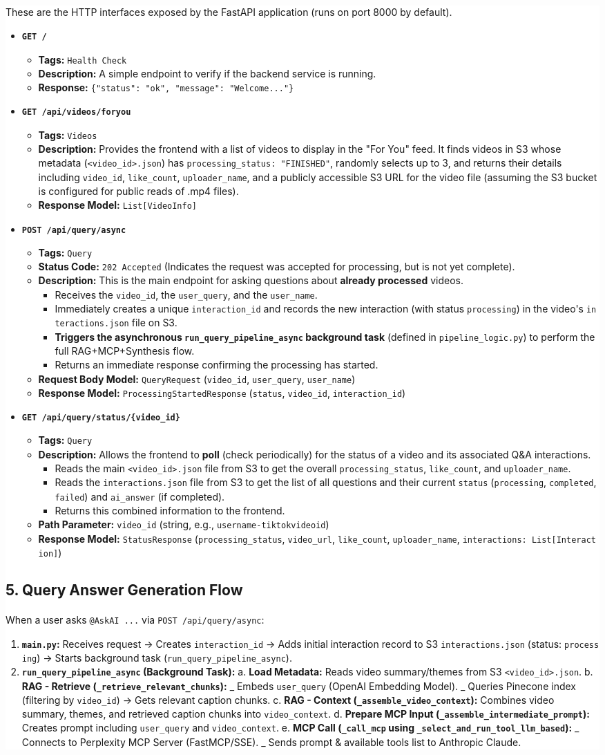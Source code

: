 These are the HTTP interfaces exposed by the FastAPI application (runs on port 8000 by default).

- **`GET /`**

  - **Tags:** `Health Check`
  - **Description:** A simple endpoint to verify if the backend service is running.
  - **Response:** `{"status": "ok", "message": "Welcome..."}`

- **`GET /api/videos/foryou`**

  - **Tags:** `Videos`
  - **Description:** Provides the frontend with a list of videos to display in the "For You" feed. It finds videos in S3 whose metadata (`<video_id>.json`) has `processing_status: "FINISHED"`, randomly selects up to 3, and returns their details including `video_id`, `like_count`, `uploader_name`, and a publicly accessible S3 URL for the video file (assuming the S3 bucket is configured for public reads of .mp4 files).
  - **Response Model:** `List[VideoInfo]`

- **`POST /api/query/async`**

  - **Tags:** `Query`
  - **Status Code:** `202 Accepted` (Indicates the request was accepted for processing, but is not yet complete).
  - **Description:** This is the main endpoint for asking questions about **already processed** videos.
    - Receives the `video_id`, the `user_query`, and the `user_name`.
    - Immediately creates a unique `interaction_id` and records the new interaction (with status `processing`) in the video's `interactions.json` file on S3.
    - **Triggers the asynchronous `run_query_pipeline_async` background task** (defined in `pipeline_logic.py`) to perform the full RAG+MCP+Synthesis flow.
    - Returns an immediate response confirming the processing has started.
  - **Request Body Model:** `QueryRequest` (`video_id`, `user_query`, `user_name`)
  - **Response Model:** `ProcessingStartedResponse` (`status`, `video_id`, `interaction_id`)

- **`GET /api/query/status/{video_id}`**

  - **Tags:** `Query`
  - **Description:** Allows the frontend to **poll** (check periodically) for the status of a video and its associated Q&A interactions.
    - Reads the main `<video_id>.json` file from S3 to get the overall `processing_status`, `like_count`, and `uploader_name`.
    - Reads the `interactions.json` file from S3 to get the list of all questions and their current `status` (`processing`, `completed`, `failed`) and `ai_answer` (if completed).
    - Returns this combined information to the frontend.
  - **Path Parameter:** `video_id` (string, e.g., `username-tiktokvideoid`)
  - **Response Model:** `StatusResponse` (`processing_status`, `video_url`, `like_count`, `uploader_name`, `interactions: List[Interaction]`)

## 5. Query Answer Generation Flow

When a user asks `@AskAI ...` via `POST /api/query/async`:

1.  **`main.py`:** Receives request -> Creates `interaction_id` -> Adds initial interaction record to S3 `interactions.json` (status: `processing`) -> Starts background task (`run_query_pipeline_async`).
2.  **`run_query_pipeline_async` (Background Task):**
    a. **Load Metadata:** Reads video summary/themes from S3 `<video_id>.json`.
    b. **RAG - Retrieve (`_retrieve_relevant_chunks`):**
    _ Embeds `user_query` (OpenAI Embedding Model).
    _ Queries Pinecone index (filtering by `video_id`) -> Gets relevant caption chunks.
    c. **RAG - Context (`_assemble_video_context`):** Combines video summary, themes, and retrieved caption chunks into `video_context`.
    d. **Prepare MCP Input (`_assemble_intermediate_prompt`):** Creates prompt including `user_query` and `video_context`.
    e. **MCP Call (`_call_mcp` using `_select_and_run_tool_llm_based`):**
    _ Connects to Perplexity MCP Server (FastMCP/SSE).
    _ Sends prompt & available tools list to Anthropic Claude.